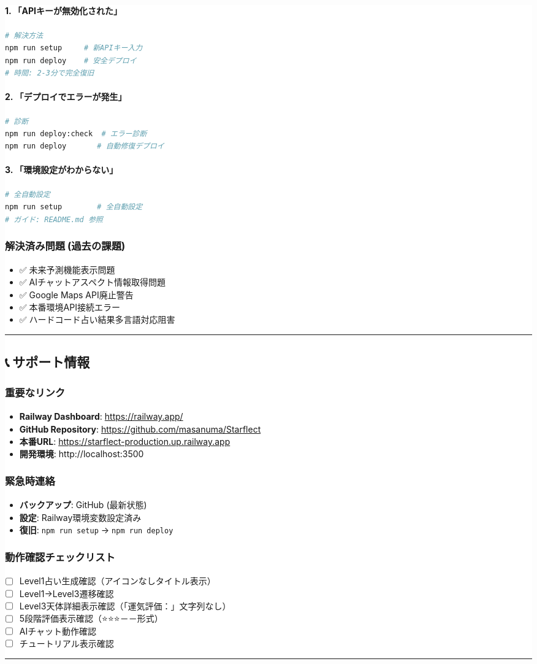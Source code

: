 #### **1. 「APIキーが無効化された」**
```bash
# 解決方法
npm run setup     # 新APIキー入力
npm run deploy    # 安全デプロイ
# 時間: 2-3分で完全復旧
```

#### **2. 「デプロイでエラーが発生」**
```bash
# 診断
npm run deploy:check  # エラー診断
npm run deploy       # 自動修復デプロイ
```

#### **3. 「環境設定がわからない」**
```bash
# 全自動設定
npm run setup        # 全自動設定
# ガイド: README.md 参照
```

### **解決済み問題 (過去の課題)**
- ✅ 未来予測機能表示問題
- ✅ AIチャットアスペクト情報取得問題  
- ✅ Google Maps API廃止警告
- ✅ 本番環境API接続エラー
- ✅ ハードコード占い結果多言語対応阻害

---

## 📞 **サポート情報**

### **重要なリンク**
- **Railway Dashboard**: https://railway.app/
- **GitHub Repository**: https://github.com/masanuma/Starflect
- **本番URL**: https://starflect-production.up.railway.app
- **開発環境**: http://localhost:3500

### **緊急時連絡**
- **バックアップ**: GitHub (最新状態)
- **設定**: Railway環境変数設定済み
- **復旧**: `npm run setup` → `npm run deploy`

### **動作確認チェックリスト**
- [ ] Level1占い生成確認（アイコンなしタイトル表示）
- [ ] Level1→Level3遷移確認
- [ ] Level3天体詳細表示確認（「運気評価：」文字列なし）
- [ ] 5段階評価表示確認（⭐⭐⭐－－形式）
- [ ] AIチャット動作確認
- [ ] チュートリアル表示確認

---